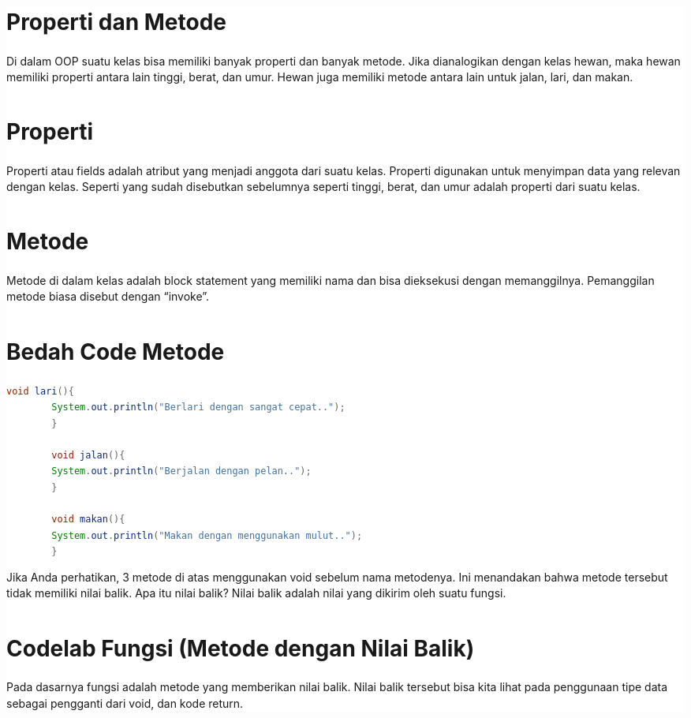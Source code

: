 # Properti dan Metode

Di dalam OOP suatu kelas bisa memiliki banyak properti dan banyak metode. Jika dianalogikan dengan kelas hewan, maka
hewan memiliki properti antara lain tinggi, berat, dan umur. Hewan juga memiliki metode antara lain untuk jalan, lari,
dan makan.

# Properti

Properti atau fields adalah atribut yang menjadi anggota dari suatu kelas. Properti digunakan untuk menyimpan data yang
relevan dengan kelas. Seperti yang sudah disebutkan sebelumnya seperti tinggi, berat, dan umur adalah properti dari
suatu kelas.

# Metode

Metode di dalam kelas adalah block statement yang memiliki nama dan bisa dieksekusi dengan memanggilnya. Pemanggilan
metode biasa disebut dengan “invoke”.

# Bedah Code Metode

```java
void lari(){
        System.out.println("Berlari dengan sangat cepat..");
        }

        void jalan(){
        System.out.println("Berjalan dengan pelan..");
        }

        void makan(){
        System.out.println("Makan dengan menggunakan mulut..");
        }
```

Jika Anda perhatikan, 3 metode di atas menggunakan void sebelum nama metodenya. Ini menandakan bahwa metode tersebut
tidak memiliki nilai balik. Apa itu nilai balik? Nilai balik adalah nilai yang dikirim oleh suatu fungsi.

# Codelab Fungsi (Metode dengan Nilai Balik)

Pada dasarnya fungsi adalah metode yang memberikan nilai balik. Nilai balik tersebut bisa kita lihat pada penggunaan
tipe data sebagai pengganti dari void, dan kode return.
